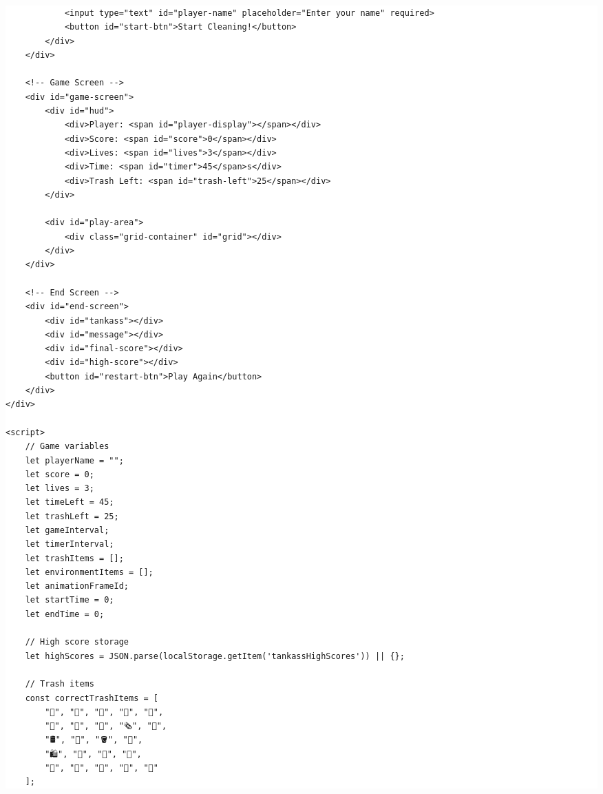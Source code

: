                 <input type="text" id="player-name" placeholder="Enter your name" required>
                <button id="start-btn">Start Cleaning!</button>
            </div>
        </div>
        
        <!-- Game Screen -->
        <div id="game-screen">
            <div id="hud">
                <div>Player: <span id="player-display"></span></div>
                <div>Score: <span id="score">0</span></div>
                <div>Lives: <span id="lives">3</span></div>
                <div>Time: <span id="timer">45</span>s</div>
                <div>Trash Left: <span id="trash-left">25</span></div>
            </div>
            
            <div id="play-area">
                <div class="grid-container" id="grid"></div>
            </div>
        </div>
        
        <!-- End Screen -->
        <div id="end-screen">
            <div id="tankass"></div>
            <div id="message"></div>
            <div id="final-score"></div>
            <div id="high-score"></div>
            <button id="restart-btn">Play Again</button>
        </div>
    </div>

    <script>
        // Game variables
        let playerName = "";
        let score = 0;
        let lives = 3;
        let timeLeft = 45;
        let trashLeft = 25;
        let gameInterval;
        let timerInterval;
        let trashItems = [];
        let environmentItems = [];
        let animationFrameId;
        let startTime = 0;
        let endTime = 0;
        
        // High score storage
        let highScores = JSON.parse(localStorage.getItem('tankassHighScores')) || {};
        
        // Trash items
        const correctTrashItems = [
            "🧴", "🍶", "🥤", "🧃", "🍼",
            "📄", "📰", "🧻", "🗞️", "📜",
            "🛢️", "🧴", "🪣", "🧂",
            "🛍️", "🧺", "👜", "🎒",
            "🥫", "🍶", "🧉", "🍵", "🍶"
        ];
        
